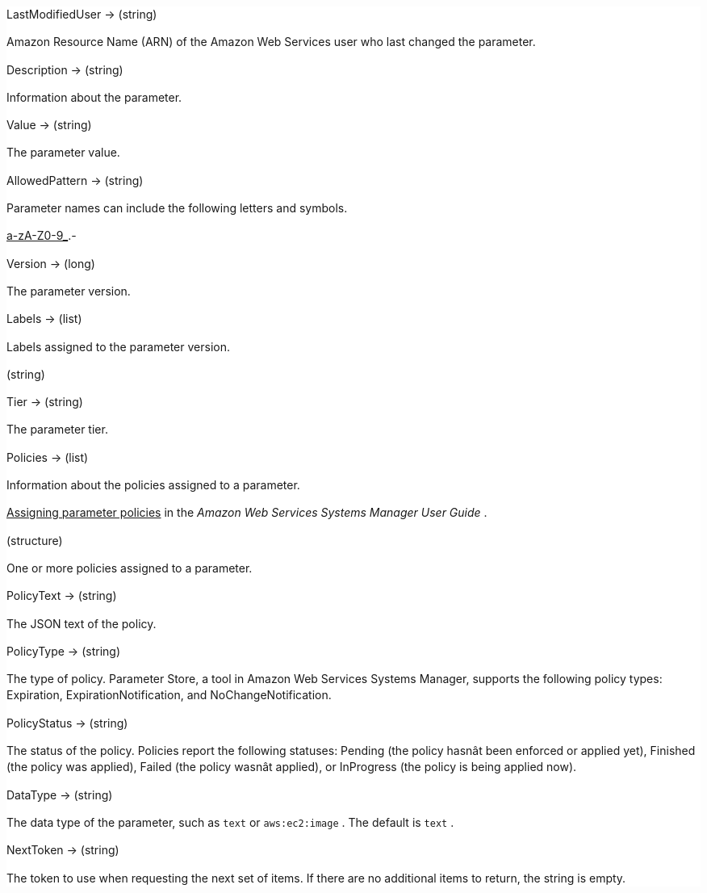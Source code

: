 LastModifiedUser -> (string)

Amazon Resource Name (ARN) of the Amazon Web Services user who last changed the parameter.

Description -> (string)

Information about the parameter.

Value -> (string)

The parameter value.

AllowedPattern -> (string)

Parameter names can include the following letters and symbols.

[a-zA-Z0-9_](https://awscli.amazonaws.com/v2/documentation/api/latest/reference/ssm/get-parameter-history.html#id1).-

Version -> (long)

The parameter version.

Labels -> (list)

Labels assigned to the parameter version.

(string)

Tier -> (string)

The parameter tier.

Policies -> (list)

Information about the policies assigned to a parameter.

[Assigning parameter policies](https://docs.aws.amazon.com/systems-manager/latest/userguide/parameter-store-policies.html) in the *Amazon Web Services Systems Manager User Guide* .

(structure)

One or more policies assigned to a parameter.

PolicyText -> (string)

The JSON text of the policy.

PolicyType -> (string)

The type of policy. Parameter Store, a tool in Amazon Web Services Systems Manager, supports the following policy types: Expiration, ExpirationNotification, and NoChangeNotification.

PolicyStatus -> (string)

The status of the policy. Policies report the following statuses: Pending (the policy hasnât been enforced or applied yet), Finished (the policy was applied), Failed (the policy wasnât applied), or InProgress (the policy is being applied now).

DataType -> (string)

The data type of the parameter, such as `text` or `aws:ec2:image` . The default is `text` .

NextToken -> (string)

The token to use when requesting the next set of items. If there are no additional items to return, the string is empty.